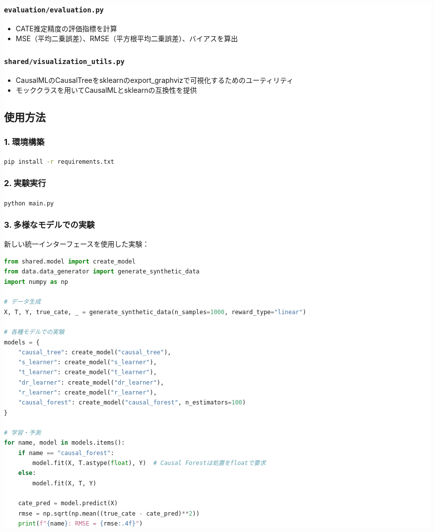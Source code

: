 ### `evaluation/evaluation.py`
- CATE推定精度の評価指標を計算
- MSE（平均二乗誤差）、RMSE（平方根平均二乗誤差）、バイアスを算出

### `shared/visualization_utils.py`
- CausalMLのCausalTreeをsklearnのexport_graphvizで可視化するためのユーティリティ
- モッククラスを用いてCausalMLとsklearnの互換性を提供

## 使用方法

### 1. 環境構築
```bash
pip install -r requirements.txt
```

### 2. 実験実行
```bash
python main.py
```

### 3. 多様なモデルでの実験
新しい統一インターフェースを使用した実験：
```python
from shared.model import create_model
from data.data_generator import generate_synthetic_data
import numpy as np

# データ生成
X, T, Y, true_cate, _ = generate_synthetic_data(n_samples=1000, reward_type="linear")

# 各種モデルでの実験
models = {
    "causal_tree": create_model("causal_tree"),
    "s_learner": create_model("s_learner"), 
    "t_learner": create_model("t_learner"),
    "dr_learner": create_model("dr_learner"),
    "r_learner": create_model("r_learner"),
    "causal_forest": create_model("causal_forest", n_estimators=100)
}

# 学習・予測
for name, model in models.items():
    if name == "causal_forest":
        model.fit(X, T.astype(float), Y)  # Causal Forestは処置をfloatで要求
    else:
        model.fit(X, T, Y)
    
    cate_pred = model.predict(X)
    rmse = np.sqrt(np.mean((true_cate - cate_pred)**2))
    print(f"{name}: RMSE = {rmse:.4f}")
```
